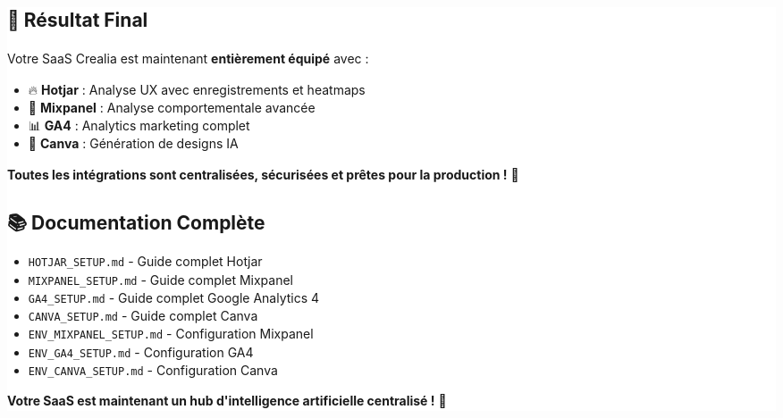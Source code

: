 ## 🎉 **Résultat Final**

Votre SaaS Crealia est maintenant **entièrement équipé** avec :

- 🔥 **Hotjar** : Analyse UX avec enregistrements et heatmaps
- 🧠 **Mixpanel** : Analyse comportementale avancée
- 📊 **GA4** : Analytics marketing complet
- 🎨 **Canva** : Génération de designs IA

**Toutes les intégrations sont centralisées, sécurisées et prêtes pour la production !** 🚀

## 📚 Documentation Complète

- `HOTJAR_SETUP.md` - Guide complet Hotjar
- `MIXPANEL_SETUP.md` - Guide complet Mixpanel
- `GA4_SETUP.md` - Guide complet Google Analytics 4
- `CANVA_SETUP.md` - Guide complet Canva
- `ENV_MIXPANEL_SETUP.md` - Configuration Mixpanel
- `ENV_GA4_SETUP.md` - Configuration GA4
- `ENV_CANVA_SETUP.md` - Configuration Canva

**Votre SaaS est maintenant un hub d'intelligence artificielle centralisé !** 🎯 
